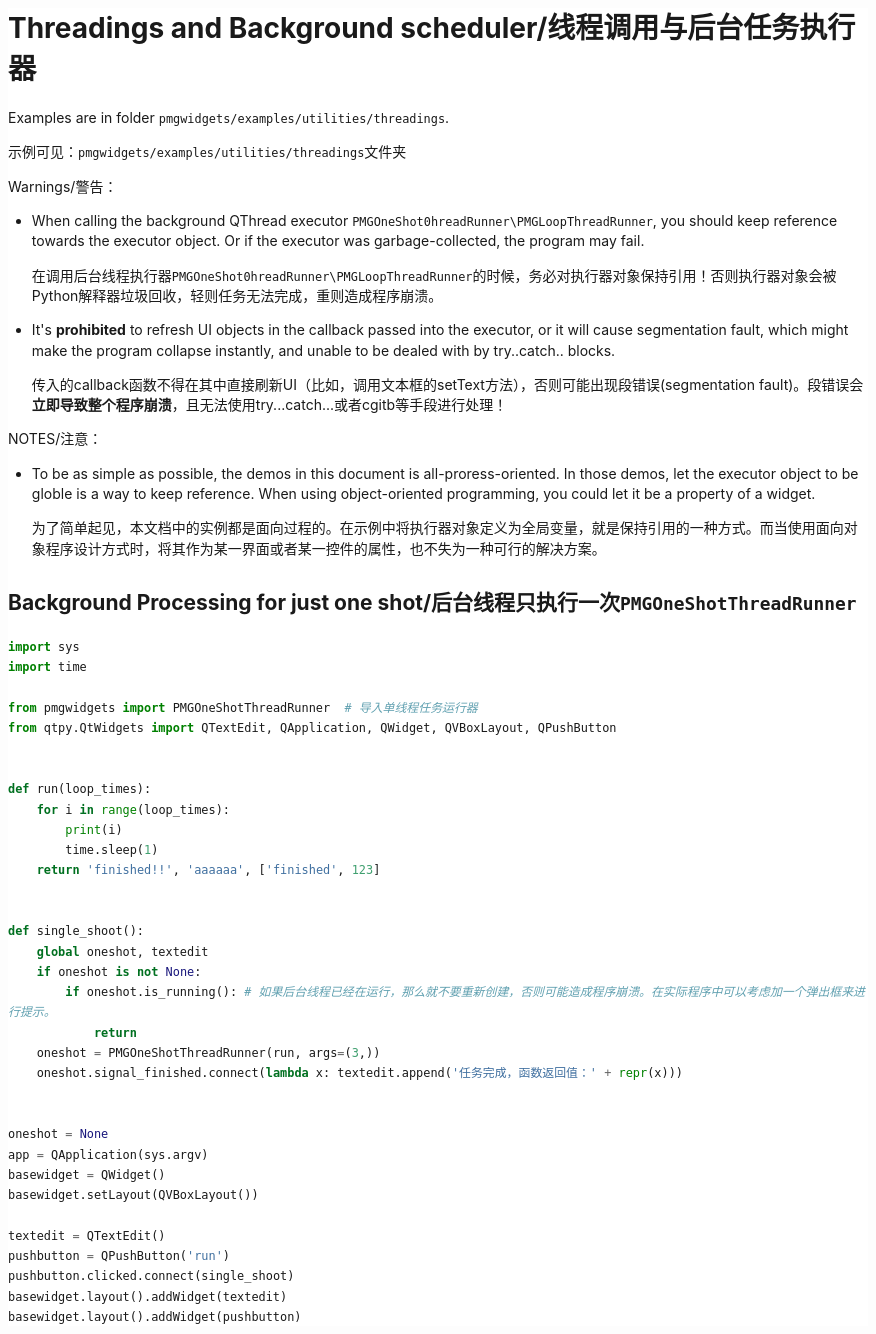 # Threadings and Background scheduler/线程调用与后台任务执行器
Examples are in folder `pmgwidgets/examples/utilities/threadings`.

示例可见：`pmgwidgets/examples/utilities/threadings`文件夹

Warnings/警告：

- When calling the background QThread executor ``PMGOneShot0hreadRunner\PMGLoopThreadRunner``,  you should keep reference towards the executor object. Or if the executor was garbage-collected, the program may fail.

  在调用后台线程执行器`PMGOneShot0hreadRunner\PMGLoopThreadRunner`的时候，务必对执行器对象保持引用！否则执行器对象会被Python解释器垃圾回收，轻则任务无法完成，重则造成程序崩溃。

- It's **prohibited** to refresh UI objects in the callback passed into the executor, or it will cause segmentation fault, which might make the program collapse instantly, and unable to be dealed with by try..catch.. blocks.

  传入的callback函数不得在其中直接刷新UI（比如，调用文本框的setText方法），否则可能出现段错误(segmentation fault)。段错误会**立即导致整个程序崩溃**，且无法使用try...catch...或者cgitb等手段进行处理！

NOTES/注意：

- To be as simple as possible, the demos in this document is all-proress-oriented. In those demos, let the executor object to be globle is a way to keep reference. When using object-oriented programming, you could let it be a property of a widget.

  为了简单起见，本文档中的实例都是面向过程的。在示例中将执行器对象定义为全局变量，就是保持引用的一种方式。而当使用面向对象程序设计方式时，将其作为某一界面或者某一控件的属性，也不失为一种可行的解决方案。

## Background Processing for just one shot/后台线程只执行一次`PMGOneShotThreadRunner`
```python
import sys
import time

from pmgwidgets import PMGOneShotThreadRunner  # 导入单线程任务运行器
from qtpy.QtWidgets import QTextEdit, QApplication, QWidget, QVBoxLayout, QPushButton


def run(loop_times):
    for i in range(loop_times):
        print(i)
        time.sleep(1)
    return 'finished!!', 'aaaaaa', ['finished', 123]


def single_shoot():
    global oneshot, textedit
    if oneshot is not None:
        if oneshot.is_running(): # 如果后台线程已经在运行，那么就不要重新创建，否则可能造成程序崩溃。在实际程序中可以考虑加一个弹出框来进行提示。
            return
    oneshot = PMGOneShotThreadRunner(run, args=(3,))
    oneshot.signal_finished.connect(lambda x: textedit.append('任务完成，函数返回值：' + repr(x)))


oneshot = None
app = QApplication(sys.argv)
basewidget = QWidget()
basewidget.setLayout(QVBoxLayout())

textedit = QTextEdit()
pushbutton = QPushButton('run')
pushbutton.clicked.connect(single_shoot)
basewidget.layout().addWidget(textedit)
basewidget.layout().addWidget(pushbutton)
```